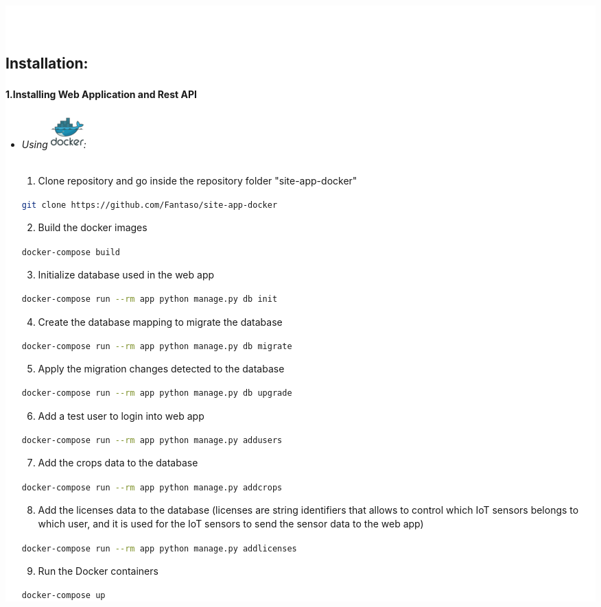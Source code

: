 
<br><br>


## Installation:
#### 1.Installing Web Application and Rest API

- ###### Using ![docker][docker]:

    1. Clone repository and go inside the repository folder "site-app-docker"
    ```sh
    git clone https://github.com/Fantaso/site-app-docker
    ```

    2. Build the docker images  
    
    ```sh
    docker-compose build
    ```

    3. Initialize database used in the web app
    ```sh
    docker-compose run --rm app python manage.py db init
    ```

    4. Create the database mapping to migrate the database
    ```sh
    docker-compose run --rm app python manage.py db migrate
    ```

    5. Apply the migration changes detected to the database
    ```sh
    docker-compose run --rm app python manage.py db upgrade
    ```

    6. Add a test user to login into web app
    ```sh
    docker-compose run --rm app python manage.py addusers
    ```

    7. Add the crops data to the database
    ```sh
    docker-compose run --rm app python manage.py addcrops
    ```

    8. Add the licenses data to the database (licenses are string identifiers that allows to control which IoT sensors belongs to which user, and it is used for the IoT sensors to send the sensor data to the web app)
    ```sh
    docker-compose run --rm app python manage.py addlicenses
    ```

    9. Run the Docker containers
    ```sh
    docker-compose up
    ```


[github-profile]: https://github.com/fantaso/
[linkedin-profile]: https://www.linkedin.com/
[fantaso]: https://www.fantaso.de/
[github-repo]: https://github.com/Fantaso/site-app-docker
[raspberry-repo]: https://github.com/Fantaso/agrimodule-smart-system/tree/master/AgrimoduleHardware/agrimodule_gw
[app-repo-link]: https://github.com/Fantaso/site-app-docker/tree/master/app
[api-repo-link]: https://github.com/Fantaso/site-app-docker/tree/master/app/solarvibes/agrimodule_api
[site-repo-link]: https://github.com/Fantaso/site-app-docker/tree/master/app/solarvibes/site
[travis-link]: https://travis-ci.org/
[travis-image]: https://travis-ci.org/
[banner]: app/solarvibes/static/images/readme/mainUI.png
[Python]: app/solarvibes/static/images/readme/tech-python.png
[Flask]: app/solarvibes/static/images/readme/tech-flask.png
[SQLAlchemy]: app/solarvibes/static/images/readme/tech-sqlalchemy.jpg
[PostgreSQL]: app/solarvibes/static/images/readme/tech-postgresql.png
[Docker]: app/solarvibes/static/images/readme/tech-docker.png
[Docker-Compose]: app/solarvibes/static/images/readme/tech-dockercompose.png
[Adminer]: app/solarvibes/static/images/readme/tech-adminer.png